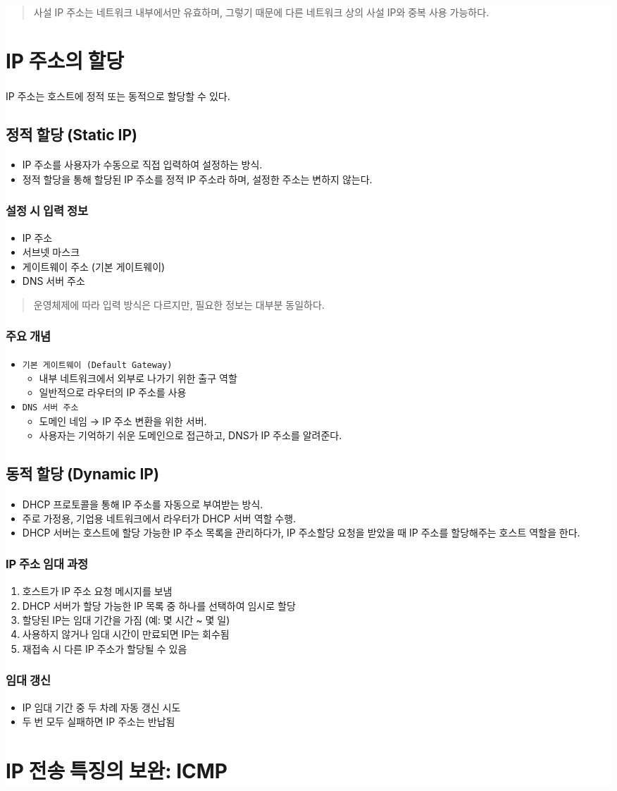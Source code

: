 > 사설 IP 주소는 네트워크 내부에서만 유효하며, 그렇기 때문에 다른 네트워크 상의 사설 IP와 중복 사용 가능하다.
> 

# IP 주소의 할당

IP 주소는 호스트에 정적 또는 동적으로 할당할 수 있다.

## 정적 할당 (Static IP)

- IP 주소를 사용자가 수동으로 직접 입력하여 설정하는 방식.
- 정적 할당을 통해 할당된 IP 주소를 정적 IP 주소라 하며, 설정한 주소는 변하지 않는다.

### 설정 시 입력 정보

- IP 주소
- 서브넷 마스크
- 게이트웨이 주소 (기본 게이트웨이)
- DNS 서버 주소

> 운영체제에 따라 입력 방식은 다르지만, 필요한 정보는 대부분 동일하다.
> 

### 주요 개념

- `기본 게이트웨이 (Default Gateway)`
    - 내부 네트워크에서 외부로 나가기 위한 출구 역할
    - 일반적으로 라우터의 IP 주소를 사용
- `DNS 서버 주소`
    - 도메인 네임 → IP 주소 변환을 위한 서버.
    - 사용자는 기억하기 쉬운 도메인으로 접근하고, DNS가 IP 주소를 알려준다.

## 동적 할당 (Dynamic IP)

- DHCP 프로토콜을 통해 IP 주소를 자동으로 부여받는 방식.
- 주로 가정용, 기업용 네트워크에서 라우터가 DHCP 서버 역할 수행.
- DHCP 서버는 호스트에 할당 가능한 IP 주소 목록을 관리하다가, IP 주소할당 요청을 받았을 때 IP 주소를 할당해주는 호스트 역할을 한다.

### IP 주소 임대 과정

1. 호스트가 IP 주소 요청 메시지를 보냄
2. DHCP 서버가 할당 가능한 IP 목록 중 하나를 선택하여 임시로 할당
3. 할당된 IP는 임대 기간을 가짐 (예: 몇 시간 ~ 몇 일)
4. 사용하지 않거나 임대 시간이 만료되면 IP는 회수됨
5. 재접속 시 다른 IP 주소가 할당될 수 있음

### 임대 갱신

- IP 임대 기간 중 두 차례 자동 갱신 시도
- 두 번 모두 실패하면 IP 주소는 반납됨

# IP 전송 특징의 보완: ICMP
